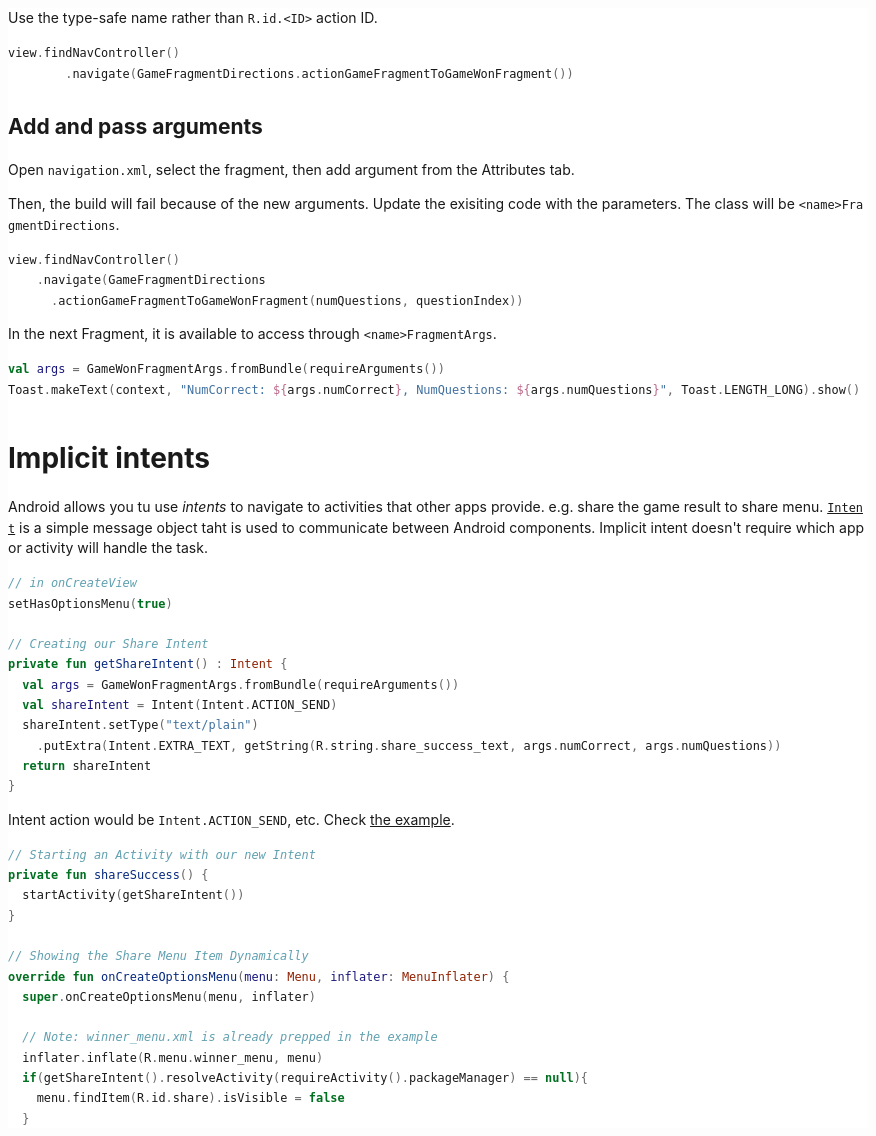 Use the type-safe name rather than `R.id.<ID>` action ID.

```kotlin
view.findNavController()
        .navigate(GameFragmentDirections.actionGameFragmentToGameWonFragment())
```

## Add and pass arguments

Open `navigation.xml`, select the fragment, then add argument from the Attributes tab.

Then, the build will fail because of the new arguments. Update the exisiting code with the parameters. The class will be `<name>FragmentDirections`.

```kotlin
view.findNavController()
    .navigate(GameFragmentDirections
      .actionGameFragmentToGameWonFragment(numQuestions, questionIndex))
```

In the next Fragment, it is available to access through `<name>FragmentArgs`.

```kotlin
val args = GameWonFragmentArgs.fromBundle(requireArguments())
Toast.makeText(context, "NumCorrect: ${args.numCorrect}, NumQuestions: ${args.numQuestions}", Toast.LENGTH_LONG).show()
```

# Implicit intents

Android allows you tu use _intents_ to navigate to activities that other apps provide. e.g. share the game result to share menu. [`Intent`](https://developer.android.com/reference/android/content/Intent) is a simple message object taht is used to communicate between Android components. Implicit intent doesn't require which app or activity will handle the task.

```kotlin
// in onCreateView
setHasOptionsMenu(true)

// Creating our Share Intent
private fun getShareIntent() : Intent {
  val args = GameWonFragmentArgs.fromBundle(requireArguments())
  val shareIntent = Intent(Intent.ACTION_SEND)
  shareIntent.setType("text/plain")
    .putExtra(Intent.EXTRA_TEXT, getString(R.string.share_success_text, args.numCorrect, args.numQuestions))
  return shareIntent
}
```

Intent action would be `Intent.ACTION_SEND`, etc. Check [the example](https://developer.android.com/reference/android/content/Intent.html).

```kotlin
// Starting an Activity with our new Intent
private fun shareSuccess() {
  startActivity(getShareIntent())
}

// Showing the Share Menu Item Dynamically
override fun onCreateOptionsMenu(menu: Menu, inflater: MenuInflater) {
  super.onCreateOptionsMenu(menu, inflater)

  // Note: winner_menu.xml is already prepped in the example
  inflater.inflate(R.menu.winner_menu, menu)
  if(getShareIntent().resolveActivity(requireActivity().packageManager) == null){
    menu.findItem(R.id.share).isVisible = false
  }
```